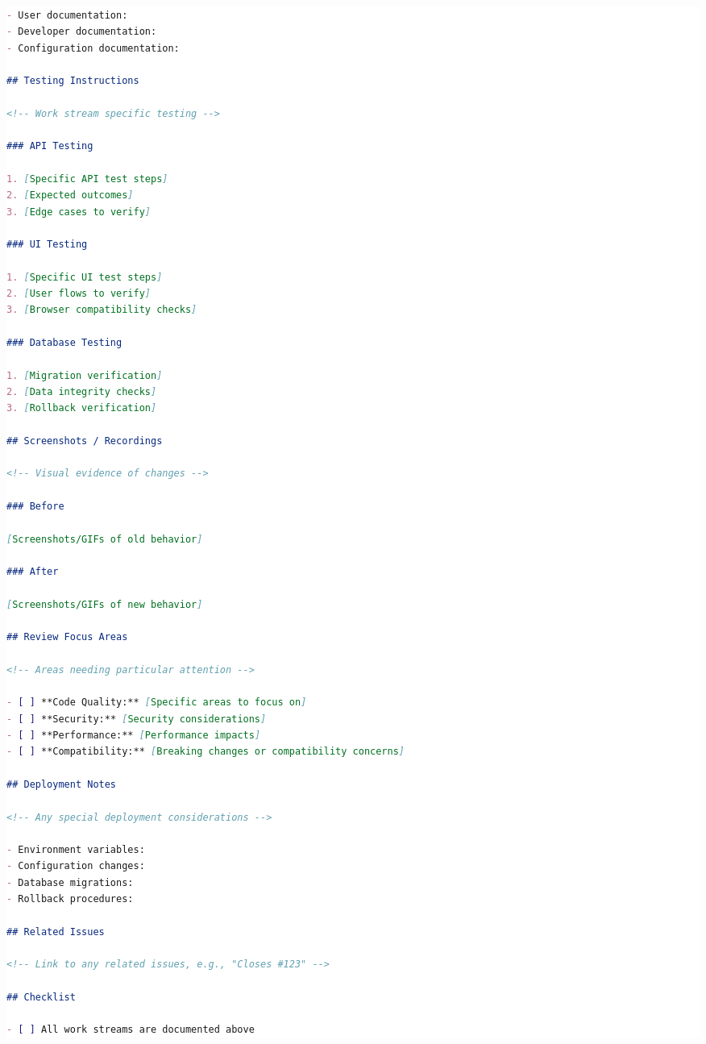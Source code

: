 ```markdown
- User documentation:
- Developer documentation:
- Configuration documentation:

## Testing Instructions

<!-- Work stream specific testing -->

### API Testing

1. [Specific API test steps]
2. [Expected outcomes]
3. [Edge cases to verify]

### UI Testing

1. [Specific UI test steps]
2. [User flows to verify]
3. [Browser compatibility checks]

### Database Testing

1. [Migration verification]
2. [Data integrity checks]
3. [Rollback verification]

## Screenshots / Recordings

<!-- Visual evidence of changes -->

### Before

[Screenshots/GIFs of old behavior]

### After

[Screenshots/GIFs of new behavior]

## Review Focus Areas

<!-- Areas needing particular attention -->

- [ ] **Code Quality:** [Specific areas to focus on]
- [ ] **Security:** [Security considerations]
- [ ] **Performance:** [Performance impacts]
- [ ] **Compatibility:** [Breaking changes or compatibility concerns]

## Deployment Notes

<!-- Any special deployment considerations -->

- Environment variables:
- Configuration changes:
- Database migrations:
- Rollback procedures:

## Related Issues

<!-- Link to any related issues, e.g., "Closes #123" -->

## Checklist

- [ ] All work streams are documented above
```